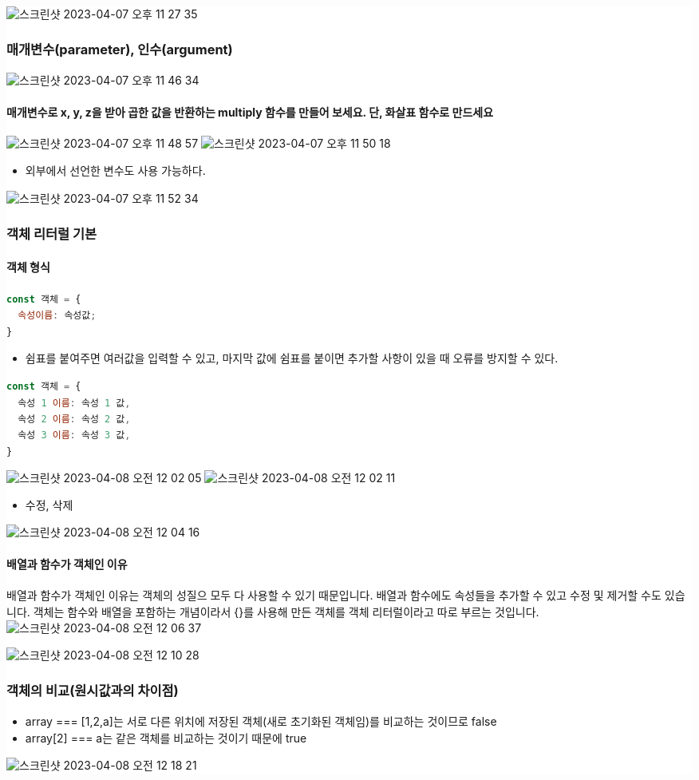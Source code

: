 <img width="202" alt="스크린샷 2023-04-07 오후 11 27 35" src="https://user-images.githubusercontent.com/96857599/230625604-2597b61e-aee3-4a0f-ab85-78cd96de0928.png">

### 매개변수(parameter), 인수(argument)

<img width="535" alt="스크린샷 2023-04-07 오후 11 46 34" src="https://user-images.githubusercontent.com/96857599/230628440-a6627721-a400-4b4d-baf1-b434c10a110f.png">

#### 매개변수로 x, y, z을 받아 곱한 값을 반환하는 multiply 함수를 만들어 보세요. 단, 화살표 함수로 만드세요
<img width="231" alt="스크린샷 2023-04-07 오후 11 48 57" src="https://user-images.githubusercontent.com/96857599/230628798-0c43cb92-53b5-4d19-8e30-18f7288ff0a0.png">

<img width="225" alt="스크린샷 2023-04-07 오후 11 50 18" src="https://user-images.githubusercontent.com/96857599/230628993-d621e56f-5807-40f7-95d5-ff48c99f43da.png">

- 외부에서 선언한 변수도 사용 가능하다.
<img width="309" alt="스크린샷 2023-04-07 오후 11 52 34" src="https://user-images.githubusercontent.com/96857599/230629331-5c80c4db-6451-4022-8145-8ea939ada2bf.png">


### 객체 리터럴 기본

#### 객체 형식
```javaScript
const 객체 = {
  속성이름: 속성값;
}
```
- 쉼표를 붙여주면 여러값을 입력할 수 있고, 마지막 값에 쉼표를 붙이면 추가할 사항이 있을 때 오류를 방지할 수 있다.
```javaScript
const 객체 = {
  속성 1 이름: 속성 1 값,
  속성 2 이름: 속성 2 값,
  속성 3 이름: 속성 3 값,
}
```
<img width="300" alt="스크린샷 2023-04-08 오전 12 02 05" src="https://user-images.githubusercontent.com/96857599/230630846-a42c313c-454a-47ef-b6c0-e3387a2f1ab3.png">
<img width="428" alt="스크린샷 2023-04-08 오전 12 02 11" src="https://user-images.githubusercontent.com/96857599/230630859-766ed93d-010c-475b-8bb8-0df0e24c1b31.png">

- 수정, 삭제
<img width="466" alt="스크린샷 2023-04-08 오전 12 04 16" src="https://user-images.githubusercontent.com/96857599/230631368-c61cb351-c991-4cbc-94bb-c553337a2702.png">

#### 배열과 함수가 객체인 이유
배열과 함수가 객체인 이유는 객체의 성질으 모두 다 사용할 수 있기 때문입니다. 배열과 함수에도 속성들을 추가할 수 있고 수정 및 제거할 수도 있습니다. 객체는 함수와 배열을 포함하는 개념이라서 {}를 사용해 만든 객체를 객체 리터럴이라고 따로 부르는 것입니다.
<img width="306" alt="스크린샷 2023-04-08 오전 12 06 37" src="https://user-images.githubusercontent.com/96857599/230631694-7e90ed1f-7d7d-4940-b26b-67f9b04b4056.png">

<img width="224" alt="스크린샷 2023-04-08 오전 12 10 28" src="https://user-images.githubusercontent.com/96857599/230632301-e13fe6f6-0889-41c3-a4c5-473a2a4b3515.png">

### 객체의 비교(원시값과의 차이점)

- array === [1,2,a]는 서로 다른 위치에 저장된 객체(새로 초기화된 객체임)를 비교하는 것이므로 false
- array[2] === a는 같은 객체를 비교하는 것이기 때문에 true
<img width="253" alt="스크린샷 2023-04-08 오전 12 18 21" src="https://user-images.githubusercontent.com/96857599/230633514-2815b55f-dc73-4f5f-a293-21693523650c.png">
